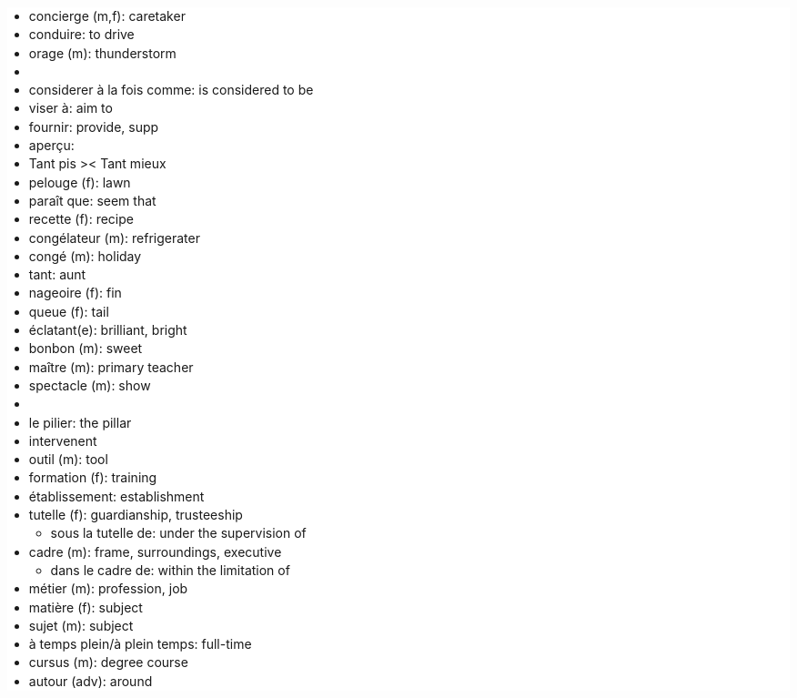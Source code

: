 - concierge (m,f): caretaker
- conduire: to drive
- orage (m): thunderstorm
-
- considerer à la fois comme: is considered to be
- viser à: aim to
- fournir: provide, supp
- aperçu:
- Tant pis >< Tant mieux
- pelouge (f): lawn
- paraît que: seem that
- recette (f): recipe
- congélateur (m): refrigerater
- congé (m): holiday
- tant: aunt
- nageoire (f): fin
- queue (f): tail
- éclatant(e): brilliant, bright
- bonbon (m): sweet
- maître (m): primary teacher
- spectacle (m): show
-
- le pilier: the pillar
- intervenent
- outil (m): tool
- formation (f): training
- établissement: establishment
- tutelle (f): guardianship, trusteeship
	- sous la tutelle de: under the supervision of
- cadre (m): frame, surroundings, executive
	- dans le cadre de: within the limitation of
- métier (m): profession, job
- matière (f): subject
- sujet (m): subject
- à temps plein/à plein temps: full-time
- cursus (m): degree course
- autour (adv): around